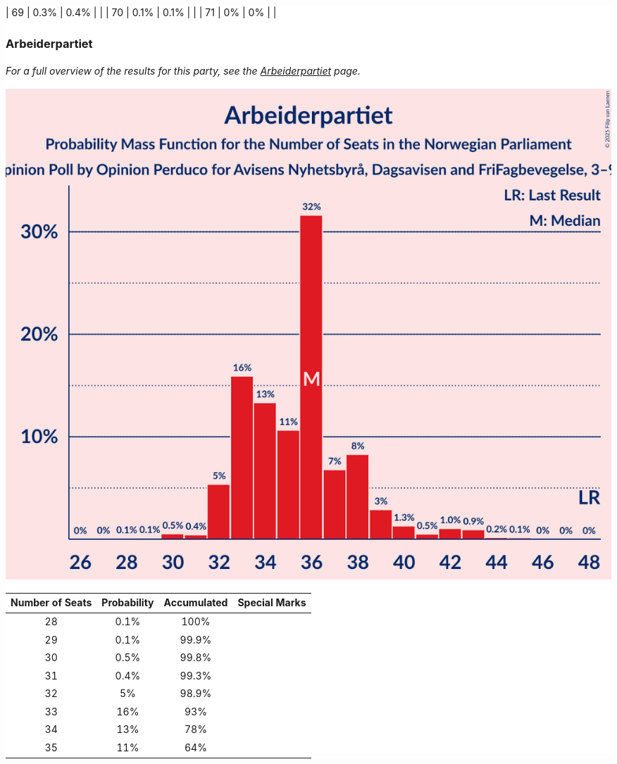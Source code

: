 | 69 | 0.3% | 0.4% |  |
| 70 | 0.1% | 0.1% |  |
| 71 | 0% | 0% |  |

### Arbeiderpartiet

*For a full overview of the results for this party, see the [Arbeiderpartiet](party-arbeiderpartiet.html) page.*

![Graph with seats probability mass function not yet produced](2023-01-09-OpinionPerduco-seats-pmf-arbeiderpartiet.png "Seats Probability Mass Function")

| Number of Seats | Probability | Accumulated | Special Marks |
|:---------------:|:-----------:|:-----------:|:-------------:|
| 28 | 0.1% | 100% |  |
| 29 | 0.1% | 99.9% |  |
| 30 | 0.5% | 99.8% |  |
| 31 | 0.4% | 99.3% |  |
| 32 | 5% | 98.9% |  |
| 33 | 16% | 93% |  |
| 34 | 13% | 78% |  |
| 35 | 11% | 64% |  |